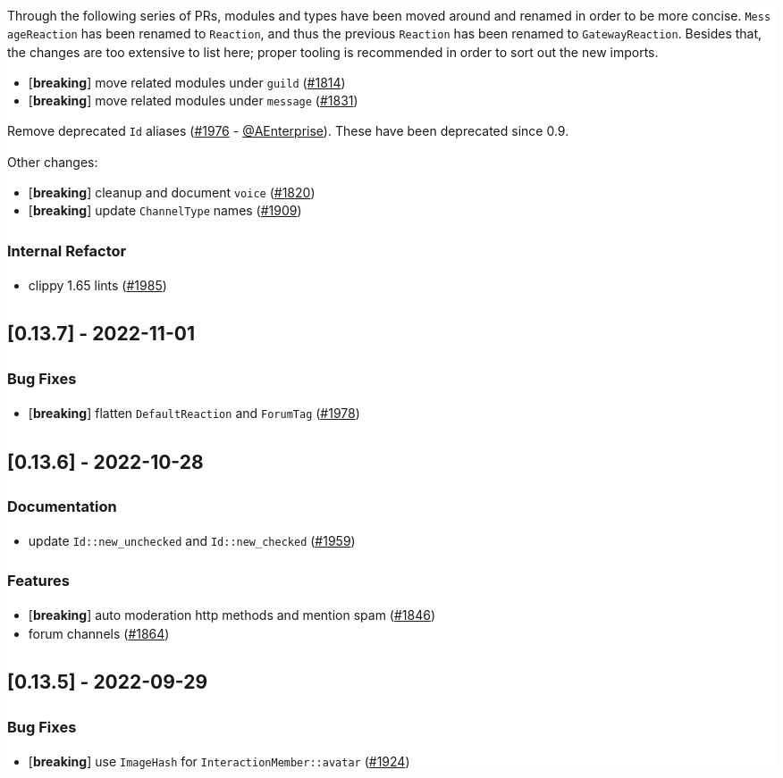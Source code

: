 Through the following series of PRs, modules and types have been moved around
and renamed in order to be more concise. `MessageReaction` has been renamed to
`Reaction`, and thus the previous `Reaction` has been renamed to
`GatewayReaction`. Besides that, the changes are too extensive to list here;
proper tooling is recommended in order to sort out the new imports. 
- [**breaking**] move related modules under `guild` ([#1814](https://github.com/twilight-rs/twilight/issues/1814))
- [**breaking**] move related modules under `message` ([#1831](https://github.com/twilight-rs/twilight/issues/1831))

Remove deprecated `Id` aliases ([#1976] - [@AEnterprise]). These have been
deprecated since 0.9.

Other changes:

- [**breaking**] cleanup and document `voice` ([#1820](https://github.com/twilight-rs/twilight/issues/1820))
- [**breaking**] update `ChannelType` names ([#1909](https://github.com/twilight-rs/twilight/issues/1909))

### Internal Refactor

- clippy 1.65 lints ([#1985](https://github.com/twilight-rs/twilight/issues/1985))

[#1816]: https://github.com/twilight-rs/twilight/pull/1816
[#1819]: https://github.com/twilight-rs/twilight/pull/1819
[#1859]: https://github.com/twilight-rs/twilight/pull/1859
[#1897]: https://github.com/twilight-rs/twilight/pull/1897
[#1976]: https://github.com/twilight-rs/twilight/pull/1976

## [0.13.7] - 2022-11-01

### Bug Fixes

- [**breaking**] flatten `DefaultReaction` and `ForumTag` ([#1978](https://github.com/twilight-rs/twilight/issues/1978))

## [0.13.6] - 2022-10-28

### Documentation

- update `Id::new_unchecked` and `Id::new_checked` ([#1959](https://github.com/twilight-rs/twilight/issues/1959))

### Features

- [**breaking**] auto moderation http methods and mention spam ([#1846](https://github.com/twilight-rs/twilight/issues/1846))
- forum channels ([#1864](https://github.com/twilight-rs/twilight/issues/1864))

## [0.13.5] - 2022-09-29

### Bug Fixes

- [**breaking**] use `ImageHash` for `InteractionMember::avatar` ([#1924](https://github.com/twilight-rs/twilight/issues/1924))


[#1730]: https://github.com/twilight-rs/twilight/pull/1730
[#1695]: https://github.com/twilight-rs/twilight/pull/1695
[#1684]: https://github.com/twilight-rs/twilight/pull/1684
[#1659]: https://github.com/twilight-rs/twilight/pull/1659
[#1632]: https://github.com/twilight-rs/twilight/pull/1632
[#1617]: https://github.com/twilight-rs/twilight/pull/1617
[#1609]: https://github.com/twilight-rs/twilight/pull/1609
[#1597]: https://github.com/twilight-rs/twilight/pull/1597
[#1582]: https://github.com/twilight-rs/twilight/pull/1582
[#1574]: https://github.com/twilight-rs/twilight/pull/1574
[#1705]: https://github.com/twilight-rs/twilight/pull/1705
[#1698]: https://github.com/twilight-rs/twilight/pull/1698
[#1697]: https://github.com/twilight-rs/twilight/pull/1697
[#1694]: https://github.com/twilight-rs/twilight/pull/1694
[#1693]: https://github.com/twilight-rs/twilight/pull/1693
[#1687]: https://github.com/twilight-rs/twilight/pull/1687
[#1677]: https://github.com/twilight-rs/twilight/pull/1677
[#1619]: https://github.com/twilight-rs/twilight/pull/1619
[#1620]: https://github.com/twilight-rs/twilight/pull/1620
[#1624]: https://github.com/twilight-rs/twilight/pull/1624
[#1631]: https://github.com/twilight-rs/twilight/pull/1631
[#1648]: https://github.com/twilight-rs/twilight/pull/1648
[#1655]: https://github.com/twilight-rs/twilight/pull/1655
[#1661]: https://github.com/twilight-rs/twilight/pull/1661
[#1670]: https://github.com/twilight-rs/twilight/pull/1670
[#1671]: https://github.com/twilight-rs/twilight/pull/1671
[#1682]: https://github.com/twilight-rs/twilight/pull/1682
[#1567]: https://github.com/twilight-rs/twilight/pull/1567
[#1568]: https://github.com/twilight-rs/twilight/pull/1568
[#1569]: https://github.com/twilight-rs/twilight/pull/1569
[#1571]: https://github.com/twilight-rs/twilight/pull/1571
[#1572]: https://github.com/twilight-rs/twilight/pull/1572
[#1578]: https://github.com/twilight-rs/twilight/pull/1578
[#1588]: https://github.com/twilight-rs/twilight/pull/1588
[#1613]: https://github.com/twilight-rs/twilight/pull/1613
[#1300]: https://github.com/twilight-rs/twilight/pull/1300
[#1436]: https://github.com/twilight-rs/twilight/pull/1436
[#1449]: https://github.com/twilight-rs/twilight/pull/1449
[#1508]: https://github.com/twilight-rs/twilight/pull/1508
[#1520]: https://github.com/twilight-rs/twilight/pull/1520
[#1521]: https://github.com/twilight-rs/twilight/pull/1521
[#1540]: https://github.com/twilight-rs/twilight/pull/1540
[#1537]: https://github.com/twilight-rs/twilight/pull/1537
[#1542]: https://github.com/twilight-rs/twilight/pull/1542
[#1547]: https://github.com/twilight-rs/twilight/pull/1547
[#1429]: https://github.com/twilight-rs/twilight/pull/1429
[#1493]: https://github.com/twilight-rs/twilight/pull/1493
[#1494]: https://github.com/twilight-rs/twilight/pull/1494
[#1516]: https://github.com/twilight-rs/twilight/pull/1516
[#1522]: https://github.com/twilight-rs/twilight/pull/1522
[#1525]: https://github.com/twilight-rs/twilight/pull/1525
[#1526]: https://github.com/twilight-rs/twilight/pull/1526
[#1532]: https://github.com/twilight-rs/twilight/pull/1532
[#1260]: https://github.com/twilight-rs/twilight/pull/1260
[#1402]: https://github.com/twilight-rs/twilight/pull/1402
[#1405]: https://github.com/twilight-rs/twilight/pull/1405
[#1412]: https://github.com/twilight-rs/twilight/pull/1412
[#1479]: https://github.com/twilight-rs/twilight/pull/1479
[#1480]: https://github.com/twilight-rs/twilight/pull/1480
[#1425]: https://github.com/twilight-rs/twilight/pull/1425
[#1437]: https://github.com/twilight-rs/twilight/pull/1437
[#1442]: https://github.com/twilight-rs/twilight/pull/1442
[#1467]: https://github.com/twilight-rs/twilight/pull/1467
[#1478]: https://github.com/twilight-rs/twilight/pull/1478
[#1399]: https://github.com/twilight-rs/twilight/pull/1399
[#1401]: https://github.com/twilight-rs/twilight/pull/1401
[#1414]: https://github.com/twilight-rs/twilight/pull/1414
[#1419]: https://github.com/twilight-rs/twilight/pull/1419
[#1420]: https://github.com/twilight-rs/twilight/pull/1420
[#1422]: https://github.com/twilight-rs/twilight/pull/1422
[#1423]: https://github.com/twilight-rs/twilight/pull/1423
[#1426]: https://github.com/twilight-rs/twilight/pull/1426
[#1342]: https://github.com/twilight-rs/twilight/pull/1342
[#1324]: https://github.com/twilight-rs/twilight/pull/1324
[#1337]: https://github.com/twilight-rs/twilight/pull/1337
[#1339]: https://github.com/twilight-rs/twilight/pull/1339
[#1325]: https://github.com/twilight-rs/twilight/pull/1325
[#1203]: https://github.com/twilight-rs/twilight/pull/1203
[#1211]: https://github.com/twilight-rs/twilight/pull/1211
[#1225]: https://github.com/twilight-rs/twilight/pull/1225
[#1274]: https://github.com/twilight-rs/twilight/pull/1274
[#1290]: https://github.com/twilight-rs/twilight/pull/1290
[#1284]: https://github.com/twilight-rs/twilight/pull/1284
[#1217]: https://github.com/twilight-rs/twilight/pull/1217
[#1219]: https://github.com/twilight-rs/twilight/pull/1219
[#1220]: https://github.com/twilight-rs/twilight/pull/1220
[#1228]: https://github.com/twilight-rs/twilight/pull/1228
[#1229]: https://github.com/twilight-rs/twilight/pull/1229
[#1230]: https://github.com/twilight-rs/twilight/pull/1230
[#1235]: https://github.com/twilight-rs/twilight/pull/1235
[#1240]: https://github.com/twilight-rs/twilight/pull/1240
[#1247]: https://github.com/twilight-rs/twilight/pull/1247
[#1264]: https://github.com/twilight-rs/twilight/pull/1264
[#1266]: https://github.com/twilight-rs/twilight/pull/1266
[#1267]: https://github.com/twilight-rs/twilight/pull/1267
[#1268]: https://github.com/twilight-rs/twilight/pull/1268
[#1269]: https://github.com/twilight-rs/twilight/pull/1269
[#1272]: https://github.com/twilight-rs/twilight/pull/1272
[#1277]: https://github.com/twilight-rs/twilight/pull/1277
[#1212]: https://github.com/twilight-rs/twilight/pull/1212
[#1213]: https://github.com/twilight-rs/twilight/pull/1213
[#1216]: https://github.com/twilight-rs/twilight/pull/1216
[#1221]: https://github.com/twilight-rs/twilight/pull/1221
[#1223]: https://github.com/twilight-rs/twilight/pull/1223
[#1039]: https://github.com/twilight-rs/twilight/pull/1039
[#1068]: https://github.com/twilight-rs/twilight/pull/1068
[#1077]: https://github.com/twilight-rs/twilight/pull/1077
[#1108]: https://github.com/twilight-rs/twilight/pull/1108
[#1135]: https://github.com/twilight-rs/twilight/pull/1135
[#1161]: https://github.com/twilight-rs/twilight/pull/1161
[#1164]: https://github.com/twilight-rs/twilight/pull/1164
[#1190]: https://github.com/twilight-rs/twilight/pull/1190
[#1197]: https://github.com/twilight-rs/twilight/pull/1197
[#1053]: https://github.com/twilight-rs/twilight/pull/1053
[#1157]: https://github.com/twilight-rs/twilight/pull/1157
[#1180]: https://github.com/twilight-rs/twilight/pull/1180
[#1182]: https://github.com/twilight-rs/twilight/pull/1182
[#1188]: https://github.com/twilight-rs/twilight/pull/1188
[#1107]: https://github.com/twilight-rs/twilight/pull/1107
[#1128]: https://github.com/twilight-rs/twilight/pull/1128
[#1121]: https://github.com/twilight-rs/twilight/pull/1121
[#1090]: https://github.com/twilight-rs/twilight/pull/1090
[#1044]: https://github.com/twilight-rs/twilight/pull/1044
[#1043]: https://github.com/twilight-rs/twilight/pull/1043
[#1020]: https://github.com/twilight-rs/twilight/pull/1020
[#1087]: https://github.com/twilight-rs/twilight/pull/1087
[#966]: https://github.com/twilight-rs/twilight/pull/966
[#1022]: https://github.com/twilight-rs/twilight/pull/1022
[#1041]: https://github.com/twilight-rs/twilight/pull/1041
[#1072]: https://github.com/twilight-rs/twilight/pull/1072
[#1042]: https://github.com/twilight-rs/twilight/pull/1042
[#1029]: https://github.com/twilight-rs/twilight/pull/1029
[#1030]: https://github.com/twilight-rs/twilight/pull/1030
[#993]: https://github.com/twilight-rs/twilight/pull/993
[#961]: https://github.com/twilight-rs/twilight/pull/961
[#958]: https://github.com/twilight-rs/twilight/pull/958
[#957]: https://github.com/twilight-rs/twilight/pull/957
[#944]: https://github.com/twilight-rs/twilight/pull/944
[#847]: https://github.com/twilight-rs/twilight/pull/847
[#890]: https://github.com/twilight-rs/twilight/pull/890
[#891]: https://github.com/twilight-rs/twilight/pull/891
[#902]: https://github.com/twilight-rs/twilight/pull/902
[#932]: https://github.com/twilight-rs/twilight/pull/932
[#845]: https://github.com/twilight-rs/twilight/pull/845
[#848]: https://github.com/twilight-rs/twilight/pull/848
[#867]: https://github.com/twilight-rs/twilight/pull/867
[#881]: https://github.com/twilight-rs/twilight/pull/881
[#882]: https://github.com/twilight-rs/twilight/pull/882
[#887]: https://github.com/twilight-rs/twilight/pull/887
[#904]: https://github.com/twilight-rs/twilight/pull/904
[#907]: https://github.com/twilight-rs/twilight/pull/907
[#908]: https://github.com/twilight-rs/twilight/pull/908
[#914]: https://github.com/twilight-rs/twilight/pull/914
[#851]: https://github.com/twilight-rs/twilight/pull/851
[#824]: https://github.com/twilight-rs/twilight/pull/824
[#820]: https://github.com/twilight-rs/twilight/pull/820
[#812]: https://github.com/twilight-rs/twilight/pull/812
[#809]: https://github.com/twilight-rs/twilight/pull/809
[#772]: https://github.com/twilight-rs/twilight/pull/772
[#762]: https://github.com/twilight-rs/twilight/pull/762
[#724]: https://github.com/twilight-rs/twilight/pull/724
[#708]: https://github.com/twilight-rs/twilight/pull/708
[#699]: https://github.com/twilight-rs/twilight/pull/699
[#688]: https://github.com/twilight-rs/twilight/pull/688
[#794]: https://github.com/twilight-rs/twilight/pull/794
[#793]: https://github.com/twilight-rs/twilight/pull/793
[#774]: https://github.com/twilight-rs/twilight/pull/774
[#781]: https://github.com/twilight-rs/twilight/pull/781
[#779]: https://github.com/twilight-rs/twilight/pull/779
[#778]: https://github.com/twilight-rs/twilight/pull/778
[#777]: https://github.com/twilight-rs/twilight/pull/777
[#776]: https://github.com/twilight-rs/twilight/pull/776
[#775]: https://github.com/twilight-rs/twilight/pull/775
[#773]: https://github.com/twilight-rs/twilight/pull/773
[#769]: https://github.com/twilight-rs/twilight/pull/769
[#736]: https://github.com/twilight-rs/twilight/pull/736
[#753]: https://github.com/twilight-rs/twilight/pull/753
[#750]: https://github.com/twilight-rs/twilight/pull/750
[#748]: https://github.com/twilight-rs/twilight/pull/748
[#709]: https://github.com/twilight-rs/twilight/pull/709
[#713]: https://github.com/twilight-rs/twilight/pull/713
[#725]: https://github.com/twilight-rs/twilight/pull/725
[#677]: https://github.com/twilight-rs/twilight/pull/677
[#676]: https://github.com/twilight-rs/twilight/pull/676
[#654]: https://github.com/twilight-rs/twilight/pull/654
[#676]: https://github.com/twilight-rs/twilight/pull/676
[#663]: https://github.com/twilight-rs/twilight/pull/663
[#659]: https://github.com/twilight-rs/twilight/pull/659
[#609]: https://github.com/twilight-rs/twilight/pull/609
[#662]: https://github.com/twilight-rs/twilight/pull/662
[#641]: https://github.com/twilight-rs/twilight/pull/641
[#648]: https://github.com/twilight-rs/twilight/pull/648
[#638]: https://github.com/twilight-rs/twilight/pull/638
[Role Tags]: https://github.com/discord/discord-api-docs/commit/7113ceebd549cdf62f286ee57d4ea69af21031e5
[@7596ff]: https://github.com/7596ff
[@A5rocks]: https://github.com/A5rocks
[@AEnterprise]: https://github.com/AEnterprise
[@AsianIntel]: https://github.com/AsianIntel
[@baptiste0928]: https://github.com/baptiste0928
[@BlackHoleFox]: https://github.com/BlackHoleFox
[@chamburr]: https://github.com/chamburr
[@coadler]: https://github.com/coadler
[@dnaka91]: https://github.com/dnaka91
[@DusterTheFirst]: https://github.com/DusterTheFirst
[@Erk-]: https://github.com/Erk-
[@Gelbpunkt]: https://github.com/Gelbpunkt
[@HTG-YT]: https://github.com/HTG-YT
[@itohatweb]: https://github.com/itohatweb
[@james7132]: https://github.com/james7132
[@jazevedo620]: https://github.com/jazevedo620
[@kotx]: https://github.com/kotx
[@laralove143]: https://github.com/laralove143
[@LeSeulArtichaut]: https://github.com/LeSeulArtichaut
[@Liamolucko]: https://github.com/Liamolucko
[@MaxOhn]: https://github.com/MaxOhn
[@nickelc]: https://github.com/nickelc
[@PyroTechniac]: https://github.com/PyroTechniac
[@sam-kirby]: https://github.com/sam-kirby
[@tbnritzdoge]: https://github.com/tbnritzdoge
[@tomocrafter]: https://github.com/tomocrafter
[@vilgotf]: https://github.com/vilgotf
[@vivian]: https://github.com/vivian
[@zeylahellyer]: https://github.com/zeylahellyer
[#625]: https://github.com/twilight-rs/twilight/pull/625
[#624]: https://github.com/twilight-rs/twilight/pull/624
[#622]: https://github.com/twilight-rs/twilight/pull/622
[#614]: https://github.com/twilight-rs/twilight/pull/614
[#608]: https://github.com/twilight-rs/twilight/pull/608
[#604]: https://github.com/twilight-rs/twilight/pull/604
[#601]: https://github.com/twilight-rs/twilight/pull/601
[#586]: https://github.com/twilight-rs/twilight/pull/586
[#579]: https://github.com/twilight-rs/twilight/pull/579
[#569]: https://github.com/twilight-rs/twilight/pull/569
[#565]: https://github.com/twilight-rs/twilight/pull/565
[#564]: https://github.com/twilight-rs/twilight/pull/564
[#556]: https://github.com/twilight-rs/twilight/pull/556
[#549]: https://github.com/twilight-rs/twilight/pull/549
[#532]: https://github.com/twilight-rs/twilight/pull/532
[#526]: https://github.com/twilight-rs/twilight/pull/526
[#524]: https://github.com/twilight-rs/twilight/pull/524
[#511]: https://github.com/twilight-rs/twilight/pull/511
[#509]: https://github.com/twilight-rs/twilight/pull/509
[#499]: https://github.com/twilight-rs/twilight/pull/499
[0.2.0-beta.1:app integrations]: https://github.com/discord/discord-api-docs/commit/a926694e2f8605848bda6b57d21c8817559e5cec
[0.11.0]: https://github.com/twilight-rs/twilight/releases/tag/model-0.11.0
[0.10.3]: https://github.com/twilight-rs/twilight/releases/tag/model-0.10.3
[0.10.2]: https://github.com/twilight-rs/twilight/releases/tag/model-0.10.2
[0.10.1]: https://github.com/twilight-rs/twilight/releases/tag/model-0.10.1
[0.10.0]: https://github.com/twilight-rs/twilight/releases/tag/model-0.10.0
[0.9.2]: https://github.com/twilight-rs/twilight/releases/tag/model-0.9.2
[0.9.1]: https://github.com/twilight-rs/twilight/releases/tag/model-0.9.1
[0.9.0]: https://github.com/twilight-rs/twilight/releases/tag/model-0.9.0
[0.8.5]: https://github.com/twilight-rs/twilight/releases/tag/model-0.8.5
[0.8.4]: https://github.com/twilight-rs/twilight/releases/tag/model-0.8.4
[0.8.3]: https://github.com/twilight-rs/twilight/releases/tag/model-0.8.3
[0.8.2]: https://github.com/twilight-rs/twilight/releases/tag/model-0.8.2
[0.8.1]: https://github.com/twilight-rs/twilight/releases/tag/model-0.8.1
[0.8.0]: https://github.com/twilight-rs/twilight/releases/tag/model-0.8.0
[0.7.3]: https://github.com/twilight-rs/twilight/releases/tag/model-0.7.3
[0.7.2]: https://github.com/twilight-rs/twilight/releases/tag/model-0.7.2
[0.7.1]: https://github.com/twilight-rs/twilight/releases/tag/model-0.7.1
[0.7.0]: https://github.com/twilight-rs/twilight/releases/tag/model-0.7.0
[0.6.5]: https://github.com/twilight-rs/twilight/releases/tag/model-0.6.5
[0.6.4]: https://github.com/twilight-rs/twilight/releases/tag/model-0.6.4
[0.6.3]: https://github.com/twilight-rs/twilight/releases/tag/model-0.6.3
[0.6.2]: https://github.com/twilight-rs/twilight/releases/tag/model-0.6.2
[0.6.1]: https://github.com/twilight-rs/twilight/releases/tag/model-0.6.1
[0.5.4]: https://github.com/twilight-rs/twilight/releases/tag/model-0.5.4
[0.5.3]: https://github.com/twilight-rs/twilight/releases/tag/model-0.5.3
[0.5.2]: https://github.com/twilight-rs/twilight/releases/tag/model-0.5.2
[0.5.1]: https://github.com/twilight-rs/twilight/releases/tag/model-0.5.1
[0.5.0]: https://github.com/twilight-rs/twilight/releases/tag/model-0.5.0
[0.4.3]: https://github.com/twilight-rs/twilight/releases/tag/model-0.4.3
[0.4.2]: https://github.com/twilight-rs/twilight/releases/tag/model-0.4.2
[0.4.1]: https://github.com/twilight-rs/twilight/releases/tag/model-0.4.1
[0.4.0]: https://github.com/twilight-rs/twilight/releases/tag/model-0.4.0
[0.3.7]: https://github.com/twilight-rs/twilight/releases/tag/model-v0.3.7
[0.3.5]: https://github.com/twilight-rs/twilight/releases/tag/model-v0.3.5
[0.3.4]: https://github.com/twilight-rs/twilight/releases/tag/model-v0.3.4
[0.3.3]: https://github.com/twilight-rs/twilight/releases/tag/model-v0.3.3
[0.3.2]: https://github.com/twilight-rs/twilight/releases/tag/model-v0.3.2
[0.3.1]: https://github.com/twilight-rs/twilight/releases/tag/model-v0.3.1
[0.3.0]: https://github.com/twilight-rs/twilight/releases/tag/model-v0.3.0
[0.2.8]: https://github.com/twilight-rs/twilight/releases/tag/model-v0.2.8
[0.2.7]: https://github.com/twilight-rs/twilight/releases/tag/model-v0.2.7
[0.2.6]: https://github.com/twilight-rs/twilight/releases/tag/model-v0.2.6
[0.2.5]: https://github.com/twilight-rs/twilight/releases/tag/model-v0.2.5
[0.2.4]: https://github.com/twilight-rs/twilight/releases/tag/model-v0.2.4
[0.2.3]: https://github.com/twilight-rs/twilight/releases/tag/model-v0.2.3
[0.2.2]: https://github.com/twilight-rs/twilight/releases/tag/model-v0.2.2
[0.2.1]: https://github.com/twilight-rs/twilight/releases/tag/model-v0.2.1
[0.2.0]: https://github.com/twilight-rs/twilight/releases/tag/model-v0.2.0
[0.2.0-beta.2]: https://github.com/twilight-rs/twilight/releases/tag/model-v0.2.0-beta.2
[0.2.0-beta.1]: https://github.com/twilight-rs/twilight/releases/tag/model-v0.2.0-beta.1
[0.2.0-beta.0]: https://github.com/twilight-rs/twilight/releases/tag/model-v0.2.0-beta.0
[0.1.3]: https://github.com/twilight-rs/twilight/releases/tag/model-v0.1.3
[0.1.2]: https://github.com/twilight-rs/twilight/releases/tag/model-v0.1.2
[0.1.1]: https://github.com/twilight-rs/twilight/releases/tag/model-v0.1.1
[0.1.0]: https://github.com/twilight-rs/twilight/releases/tag/v0.1.0
